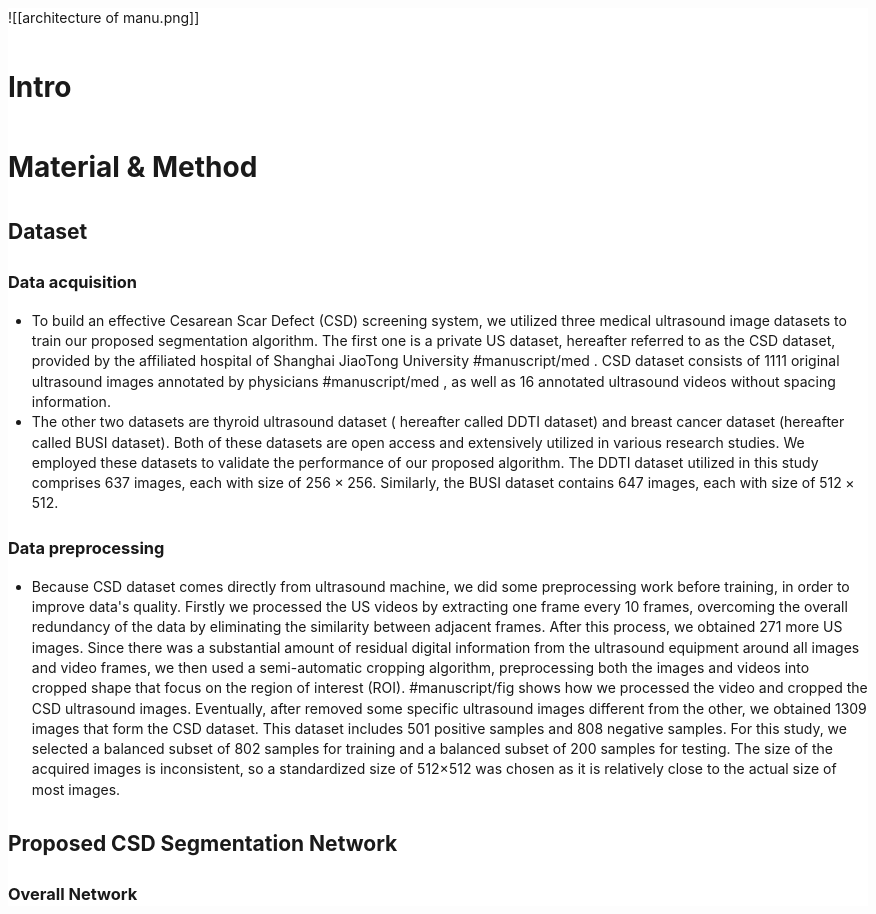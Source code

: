 ![[architecture of manu.png]]
# Intro

# Material & Method

## Dataset 

### Data acquisition
- To build an effective Cesarean Scar Defect (CSD) screening system, we utilized three medical ultrasound image datasets to train our proposed segmentation algorithm. The first one is a private US dataset, hereafter referred to as the CSD dataset, provided by the affiliated hospital of Shanghai JiaoTong University #manuscript/med . CSD dataset consists of 1111 original ultrasound images annotated by physicians #manuscript/med , as well as 16 annotated ultrasound videos without spacing information.
- The other two datasets are thyroid ultrasound dataset ( hereafter  called DDTI dataset) and breast cancer dataset (hereafter called BUSI dataset). Both of these datasets are open access and extensively utilized in various research studies. We employed these datasets to validate the performance of our proposed algorithm. The DDTI dataset utilized in this study comprises 637 images, each with size of  $256 \times 256$. Similarly, the BUSI dataset contains 647 images, each with size of $512 \times 512$.

### Data preprocessing
- Because CSD dataset comes directly from ultrasound machine, we did some preprocessing work before training, in order to improve data's quality. Firstly we processed the US videos by extracting one frame every 10 frames, overcoming the overall redundancy of the data by eliminating the similarity between adjacent frames. After this process, we obtained 271 more US images. Since there was a substantial amount of residual digital information from the ultrasound equipment around all images and video frames, we then used a semi-automatic cropping algorithm, preprocessing both the images and videos into cropped shape that focus on the region of interest (ROI). #manuscript/fig shows how we processed the video and cropped the CSD ultrasound images. Eventually, after removed some specific ultrasound images different from the other, we obtained 1309 images that form the CSD dataset. This dataset includes 501 positive samples and 808 negative samples. For this study, we selected a balanced subset of 802 samples for training and a balanced subset of 200 samples for testing. The size of the acquired images is inconsistent, so a standardized size of 512×512 was chosen as it is relatively close to the actual size of most images.

## Proposed CSD Segmentation Network 

### Overall Network